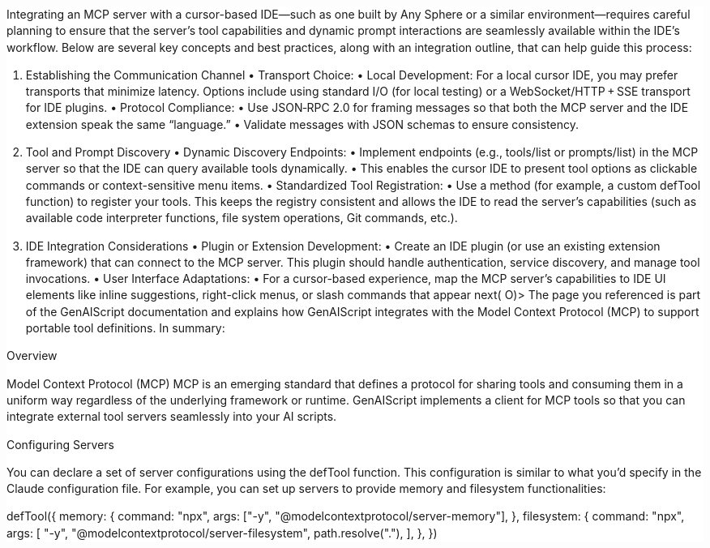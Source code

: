 Integrating an MCP server with a cursor-based IDE—such as one built by Any Sphere or a similar environment—requires careful planning to ensure that the server’s tool capabilities and dynamic prompt interactions are seamlessly available within the IDE’s workflow. Below are several key concepts and best practices, along with an integration outline, that can help guide this process:

1. Establishing the Communication Channel
 • Transport Choice:
 • Local Development: For a local cursor IDE, you may prefer transports that minimize latency. Options include using standard I/O (for local testing) or a WebSocket/HTTP + SSE transport for IDE plugins.
 • Protocol Compliance:
 • Use JSON‑RPC 2.0 for framing messages so that both the MCP server and the IDE extension speak the same “language.”
 • Validate messages with JSON schemas to ensure consistency.

2. Tool and Prompt Discovery
 • Dynamic Discovery Endpoints:
 • Implement endpoints (e.g., tools/list or prompts/list) in the MCP server so that the IDE can query available tools dynamically.
 • This enables the cursor IDE to present tool options as clickable commands or context-sensitive menu items.
 • Standardized Tool Registration:
 • Use a method (for example, a custom defTool function) to register your tools. This keeps the registry consistent and allows the IDE to read the server’s capabilities (such as available code interpreter functions, file system operations, Git commands, etc.).

3. IDE Integration Considerations
 • Plugin or Extension Development:
 • Create an IDE plugin (or use an existing extension framework) that can connect to the MCP server. This plugin should handle authentication, service discovery, and manage tool invocations.
 • User Interface Adaptations:
 • For a cursor-based experience, map the MCP server’s capabilities to IDE UI elements like inline suggestions, right-click menus, or slash commands that appear next( O)> The page you referenced is part of the GenAIScript documentation and explains how GenAIScript integrates with the Model Context Protocol (MCP) to support portable tool definitions. In summary:

Overview

Model Context Protocol (MCP)
MCP is an emerging standard that defines a protocol for sharing tools and consuming them in a uniform way regardless of the underlying framework or runtime. GenAIScript implements a client for MCP tools so that you can integrate external tool servers seamlessly into your AI scripts.

Configuring Servers

You can declare a set of server configurations using the defTool function. This configuration is similar to what you’d specify in the Claude configuration file. For example, you can set up servers to provide memory and filesystem functionalities:

defTool({
    memory: {
        command: "npx",
        args: ["-y", "@modelcontextprotocol/server-memory"],
    },
    filesystem: {
        command: "npx",
        args: [
            "-y",
            "@modelcontextprotocol/server-filesystem",
            path.resolve("."),
        ],
    },
})
